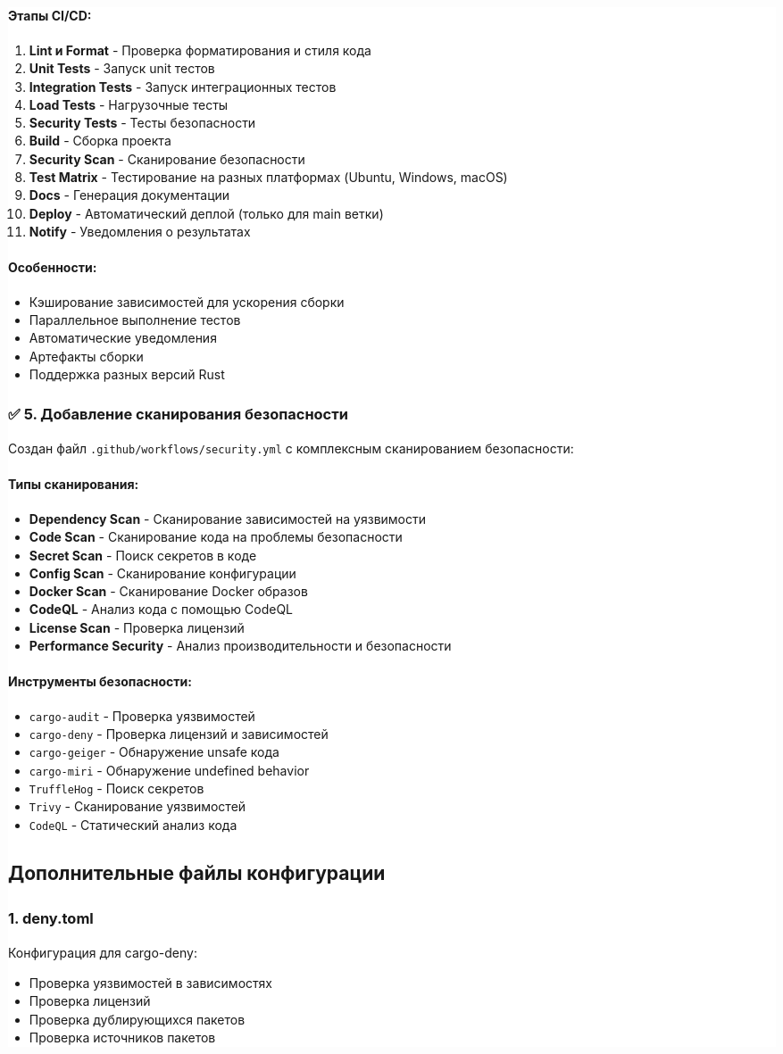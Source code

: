 #### Этапы CI/CD:
1. **Lint и Format** - Проверка форматирования и стиля кода
2. **Unit Tests** - Запуск unit тестов
3. **Integration Tests** - Запуск интеграционных тестов
4. **Load Tests** - Нагрузочные тесты
5. **Security Tests** - Тесты безопасности
6. **Build** - Сборка проекта
7. **Security Scan** - Сканирование безопасности
8. **Test Matrix** - Тестирование на разных платформах (Ubuntu, Windows, macOS)
9. **Docs** - Генерация документации
10. **Deploy** - Автоматический деплой (только для main ветки)
11. **Notify** - Уведомления о результатах

#### Особенности:
- Кэширование зависимостей для ускорения сборки
- Параллельное выполнение тестов
- Автоматические уведомления
- Артефакты сборки
- Поддержка разных версий Rust

### ✅ 5. Добавление сканирования безопасности
Создан файл `.github/workflows/security.yml` с комплексным сканированием безопасности:

#### Типы сканирования:
- **Dependency Scan** - Сканирование зависимостей на уязвимости
- **Code Scan** - Сканирование кода на проблемы безопасности
- **Secret Scan** - Поиск секретов в коде
- **Config Scan** - Сканирование конфигурации
- **Docker Scan** - Сканирование Docker образов
- **CodeQL** - Анализ кода с помощью CodeQL
- **License Scan** - Проверка лицензий
- **Performance Security** - Анализ производительности и безопасности

#### Инструменты безопасности:
- `cargo-audit` - Проверка уязвимостей
- `cargo-deny` - Проверка лицензий и зависимостей
- `cargo-geiger` - Обнаружение unsafe кода
- `cargo-miri` - Обнаружение undefined behavior
- `TruffleHog` - Поиск секретов
- `Trivy` - Сканирование уязвимостей
- `CodeQL` - Статический анализ кода

## Дополнительные файлы конфигурации

### 1. deny.toml
Конфигурация для cargo-deny:
- Проверка уязвимостей в зависимостях
- Проверка лицензий
- Проверка дублирующихся пакетов
- Проверка источников пакетов
